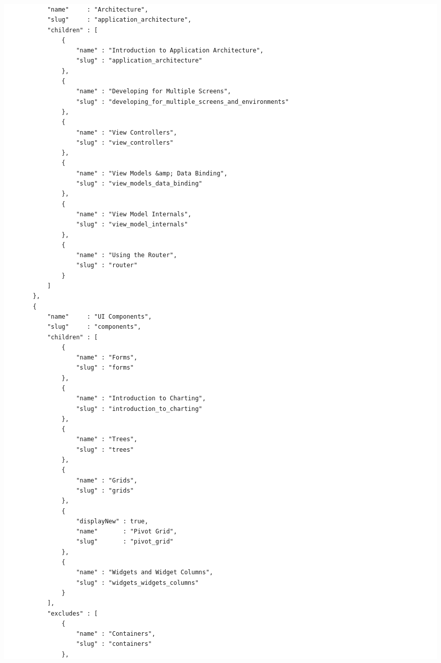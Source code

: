                 "name"     : "Architecture",
                "slug"     : "application_architecture",
                "children" : [
                    {
                        "name" : "Introduction to Application Architecture",
                        "slug" : "application_architecture"
                    },
                    {
                        "name" : "Developing for Multiple Screens",
                        "slug" : "developing_for_multiple_screens_and_environments"
                    },
                    {
                        "name" : "View Controllers",
                        "slug" : "view_controllers"
                    },
                    {
                        "name" : "View Models &amp; Data Binding",
                        "slug" : "view_models_data_binding"
                    },
                    {
                        "name" : "View Model Internals",
                        "slug" : "view_model_internals"
                    },
                    {
                        "name" : "Using the Router",
                        "slug" : "router"
                    }
                ]
            },
            {
                "name"     : "UI Components",
                "slug"     : "components",
                "children" : [
                    {
                        "name" : "Forms",
                        "slug" : "forms"
                    },
                    {
                        "name" : "Introduction to Charting",
                        "slug" : "introduction_to_charting"
                    },
                    {
                        "name" : "Trees",
                        "slug" : "trees"
                    },
                    {
                        "name" : "Grids",
                        "slug" : "grids"
                    },
                    {
                        "displayNew" : true,
                        "name"       : "Pivot Grid",
                        "slug"       : "pivot_grid"
                    },
                    {
                        "name" : "Widgets and Widget Columns",
                        "slug" : "widgets_widgets_columns"
                    }
                ],
                "excludes" : [
                    {
                        "name" : "Containers",
                        "slug" : "containers"
                    },